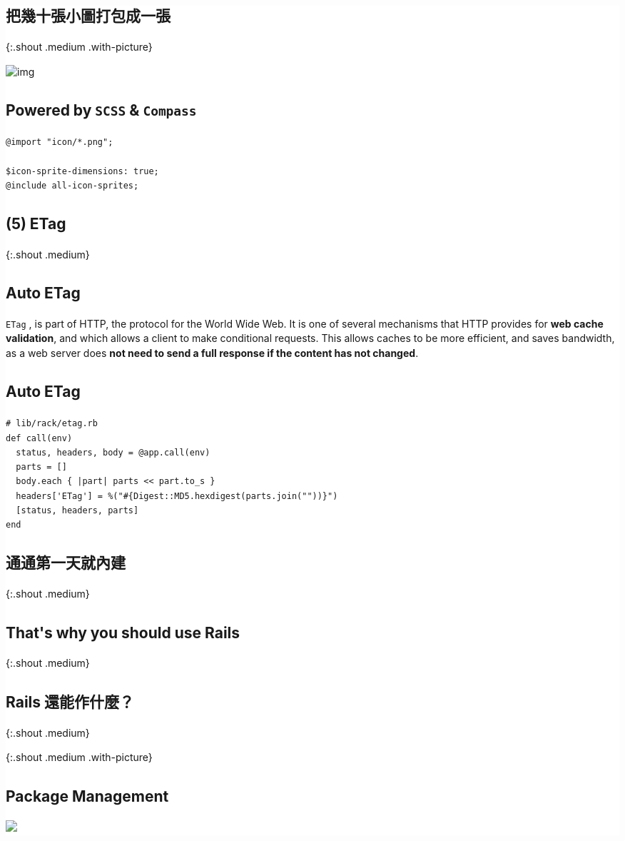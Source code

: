 ## 把幾十張小圖打包成一張
{:.shout .medium .with-picture}

![img](http://twitter.github.io/bootstrap/assets/img/glyphicons-halflings.png)

## Powered by `SCSS` & `Compass`

    @import "icon/*.png";

    $icon-sprite-dimensions: true;
    @include all-icon-sprites;


## (5)  ETag
{:.shout .medium}

## Auto ETag

`ETag` , is part of HTTP, the protocol for the World Wide Web. It is one of several mechanisms that HTTP provides for **web cache validation**, and which allows a client to make conditional requests. This allows caches to be more efficient, and saves bandwidth, as a web server does **not need to send a full response if the content has not changed**.


## Auto ETag

    # lib/rack/etag.rb
    def call(env)
      status, headers, body = @app.call(env)
      parts = []
      body.each { |part| parts << part.to_s }
      headers['ETag'] = %("#{Digest::MD5.hexdigest(parts.join(""))}")
      [status, headers, parts]
    end

## 通通第一天就內建
{:.shout .medium}


## That's why you should use Rails
{:.shout .medium}


## Rails 還能作什麼？
{:.shout .medium}

{:.shout .medium .with-picture}
## Package Management
![](pictures/package.jpg)
